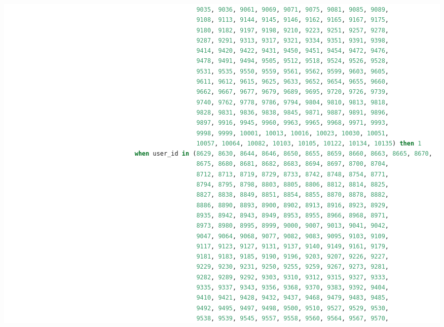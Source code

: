 ```sql
                                                     9035, 9036, 9061, 9069, 9071, 9075, 9081, 9085, 9089,
                                                     9108, 9113, 9144, 9145, 9146, 9162, 9165, 9167, 9175,
                                                     9180, 9182, 9197, 9198, 9210, 9223, 9251, 9257, 9278,
                                                     9287, 9291, 9313, 9317, 9321, 9334, 9351, 9391, 9398,
                                                     9414, 9420, 9422, 9431, 9450, 9451, 9454, 9472, 9476,
                                                     9478, 9491, 9494, 9505, 9512, 9518, 9524, 9526, 9528,
                                                     9531, 9535, 9550, 9559, 9561, 9562, 9599, 9603, 9605,
                                                     9611, 9612, 9615, 9625, 9633, 9652, 9654, 9655, 9660,
                                                     9662, 9667, 9677, 9679, 9689, 9695, 9720, 9726, 9739,
                                                     9740, 9762, 9778, 9786, 9794, 9804, 9810, 9813, 9818,
                                                     9828, 9831, 9836, 9838, 9845, 9871, 9887, 9891, 9896,
                                                     9897, 9916, 9945, 9960, 9963, 9965, 9968, 9971, 9993,
                                                     9998, 9999, 10001, 10013, 10016, 10023, 10030, 10051,
                                                     10057, 10064, 10082, 10103, 10105, 10122, 10134, 10135) then 1
                                    when user_id in (8629, 8630, 8644, 8646, 8650, 8655, 8659, 8660, 8663, 8665, 8670,
                                                     8675, 8680, 8681, 8682, 8683, 8694, 8697, 8700, 8704,
                                                     8712, 8713, 8719, 8729, 8733, 8742, 8748, 8754, 8771,
                                                     8794, 8795, 8798, 8803, 8805, 8806, 8812, 8814, 8825,
                                                     8827, 8838, 8849, 8851, 8854, 8855, 8870, 8878, 8882,
                                                     8886, 8890, 8893, 8900, 8902, 8913, 8916, 8923, 8929,
                                                     8935, 8942, 8943, 8949, 8953, 8955, 8966, 8968, 8971,
                                                     8973, 8980, 8995, 8999, 9000, 9007, 9013, 9041, 9042,
                                                     9047, 9064, 9068, 9077, 9082, 9083, 9095, 9103, 9109,
                                                     9117, 9123, 9127, 9131, 9137, 9140, 9149, 9161, 9179,
                                                     9181, 9183, 9185, 9190, 9196, 9203, 9207, 9226, 9227,
                                                     9229, 9230, 9231, 9250, 9255, 9259, 9267, 9273, 9281,
                                                     9282, 9289, 9292, 9303, 9310, 9312, 9315, 9327, 9333,
                                                     9335, 9337, 9343, 9356, 9368, 9370, 9383, 9392, 9404,
                                                     9410, 9421, 9428, 9432, 9437, 9468, 9479, 9483, 9485,
                                                     9492, 9495, 9497, 9498, 9500, 9510, 9527, 9529, 9530,
                                                     9538, 9539, 9545, 9557, 9558, 9560, 9564, 9567, 9570,
```